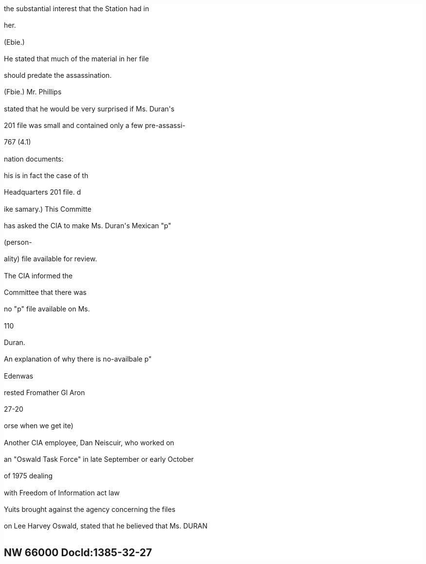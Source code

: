 the substantial interest that the Station had in

her.

(Ebie.)

He stated that much of the material in her file

should predate the assassination.

(Fbie.) Mr. Phillips

stated that he would be very surprised if Ms. Duran's

201 file was small and contained only a few pre-assassi-

767 (4.1)

nation documents:

his is in fact the case of th

Headquarters 201 file. d

ike samary.) This Committe

has asked the CIA to make Ms. Duran's Mexican "p"

(person-

ality) file available for review.

The CIA informed the

Committee that there was

no "p" file available on Ms.

110

Duran.

An explanation of why there is no-availbale p"

Edenwas

rested Fromather Gl Aron

27-20

orse when we get ite)

Another CIA employee, Dan Neiscuir, who worked on

an "Oswald Task Force" in late September or early October

of 1975 dealing

with Freedom of Information act law

Yuits brought against the agency concerning the files

on Lee Harvey Oswald, stated that he believed that Ms. DURAN

NW 66000 Docld:1385-32-27
---
